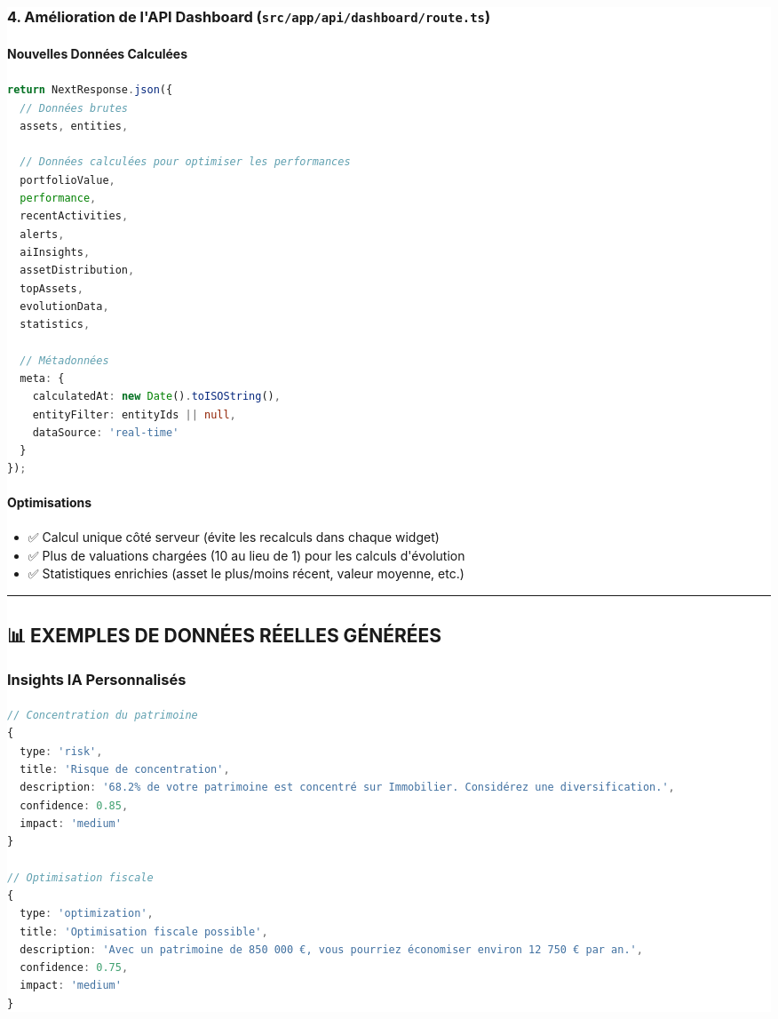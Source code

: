 ### 4. Amélioration de l'API Dashboard (`src/app/api/dashboard/route.ts`)

#### Nouvelles Données Calculées
```typescript
return NextResponse.json({
  // Données brutes
  assets, entities,
  
  // Données calculées pour optimiser les performances
  portfolioValue,
  performance,
  recentActivities,
  alerts,
  aiInsights,
  assetDistribution,
  topAssets,
  evolutionData,
  statistics,
  
  // Métadonnées
  meta: {
    calculatedAt: new Date().toISOString(),
    entityFilter: entityIds || null,
    dataSource: 'real-time'
  }
});
```

#### Optimisations
- ✅ Calcul unique côté serveur (évite les recalculs dans chaque widget)
- ✅ Plus de valuations chargées (10 au lieu de 1) pour les calculs d'évolution
- ✅ Statistiques enrichies (asset le plus/moins récent, valeur moyenne, etc.)

---

## 📊 EXEMPLES DE DONNÉES RÉELLES GÉNÉRÉES

### Insights IA Personnalisés
```typescript
// Concentration du patrimoine
{
  type: 'risk',
  title: 'Risque de concentration',
  description: '68.2% de votre patrimoine est concentré sur Immobilier. Considérez une diversification.',
  confidence: 0.85,
  impact: 'medium'
}

// Optimisation fiscale
{
  type: 'optimization', 
  title: 'Optimisation fiscale possible',
  description: 'Avec un patrimoine de 850 000 €, vous pourriez économiser environ 12 750 € par an.',
  confidence: 0.75,
  impact: 'medium'
}
```
